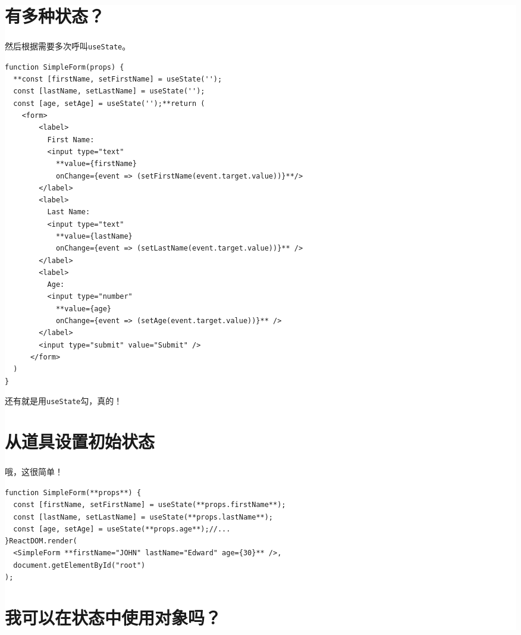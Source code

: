 # 有多种状态？

然后根据需要多次呼叫`useState`。

```
function SimpleForm(props) {
  **const [firstName, setFirstName] = useState('');
  const [lastName, setLastName] = useState('');
  const [age, setAge] = useState('');**return (
    <form>
        <label>
          First Name:
          <input type="text" 
            **value={firstName} 
            onChange={event => (setFirstName(event.target.value))}**/>
        </label>
        <label>
          Last Name:
          <input type="text" 
            **value={lastName} 
            onChange={event => (setLastName(event.target.value))}** />
        </label>
        <label>
          Age:
          <input type="number" 
            **value={age} 
            onChange={event => (setAge(event.target.value))}** />
        </label>
        <input type="submit" value="Submit" />
      </form>
  )
}
```

还有就是用`useState`勾，真的！

# 从道具设置初始状态

哦，这很简单！

```
function SimpleForm(**props**) {
  const [firstName, setFirstName] = useState(**props.firstName**);
  const [lastName, setLastName] = useState(**props.lastName**);
  const [age, setAge] = useState(**props.age**);//...
}ReactDOM.render(
  <SimpleForm **firstName="JOHN" lastName="Edward" age={30}** />,
  document.getElementById("root")
);
```

# 我可以在状态中使用对象吗？
